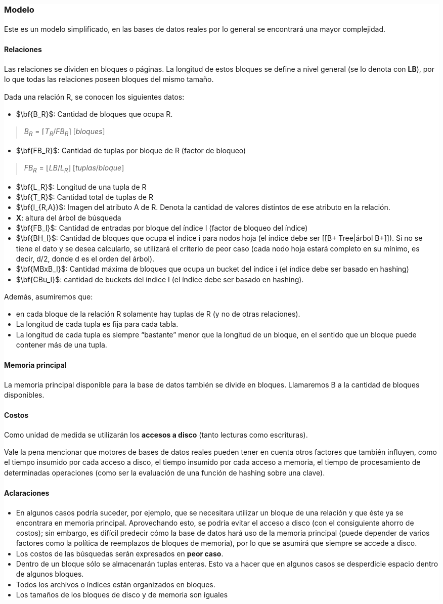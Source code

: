 ### Modelo
Este es un modelo simplificado, en las bases de datos reales por lo general se encontrará una mayor complejidad.

#### Relaciones
Las relaciones se dividen en bloques o páginas. La longitud de estos bloques se define a nivel general (se lo denota con **LB**), por lo que todas las relaciones poseen bloques del mismo tamaño.

Dada una relación R, se conocen los siguientes datos: 
* $\bf{B_R}$: Cantidad de bloques que ocupa R. 
> $B_R = \lceil T_R/FB_R \rceil \ [bloques]$
* $\bf{FB_R}$: Cantidad de tuplas por bloque de R (factor de bloqueo) 
> $FB_R = \lfloor LB/L_R \rfloor \ [tuplas/bloque]$
* $\bf{L_R}$: Longitud de una tupla de R 
* $\bf{T_R}$: Cantidad total de tuplas de R 
* $\bf{I_{R,A}}$: Imagen del atributo A de R. Denota la cantidad de valores distintos de ese atributo en la relación. 
* **X**: altura del árbol de búsqueda 
* $\bf{FB_I}$: Cantidad de entradas por bloque del índice I (factor de bloqueo del índice) 
* $\bf{BH_I}$: Cantidad de bloques que ocupa el índice i para nodos hoja (el índice debe ser [[B+ Tree|árbol B+]]). Si no se tiene el dato y se desea calcularlo, se utilizará el criterio de peor caso (cada nodo hoja estará completo en su mínimo, es decir, d/2, donde d es el orden del árbol). 
* $\bf{MBxB_I}$: Cantidad máxima de bloques que ocupa un bucket del índice i (el índice debe ser basado en hashing)
* $\bf{CBu_I}$: cantidad de buckets del índice I (el índice debe ser basado en hashing).

Además, asumiremos que: 
* en cada bloque de la relación R solamente hay tuplas de R (y no de otras relaciones). 
* La longitud de cada tupla es fija para cada tabla. 
* La longitud de cada tupla es siempre “bastante” menor que la longitud de un bloque, en el sentido que un bloque puede contener más de una tupla.

#### Memoria principal
La memoria principal disponible para la base de datos también se divide en bloques. Llamaremos B a la cantidad de bloques disponibles.

#### Costos
Como unidad de medida se utilizarán los **accesos a disco** (tanto lecturas como escrituras).

Vale la pena mencionar que motores de bases de datos reales pueden tener en cuenta otros factores que también influyen, como el tiempo insumido por cada acceso a disco, el tiempo insumido por cada acceso a memoria, el tiempo de procesamiento de determinadas operaciones (como ser la evaluación de una función de hashing sobre una clave).

#### Aclaraciones
* En algunos casos podría suceder, por ejemplo, que se necesitara utilizar un bloque de una relación y que éste ya se encontrara en memoria principal. Aprovechando esto, se podría evitar el acceso a disco (con el consiguiente ahorro de costos); sin embargo, es difícil predecir cómo la base de datos hará uso de la memoria principal (puede depender de varios factores como la política de reemplazos de bloques de memoria), por lo que se asumirá que siempre se accede a disco. 
* Los costos de las búsquedas serán expresados en **peor caso**.
* Dentro de un bloque sólo se almacenarán tuplas enteras. Esto va a hacer que en algunos casos se desperdicie espacio dentro de algunos bloques.
* Todos los archivos o índices están organizados en bloques. 
* Los tamaños de los bloques de disco y de memoria son iguales
